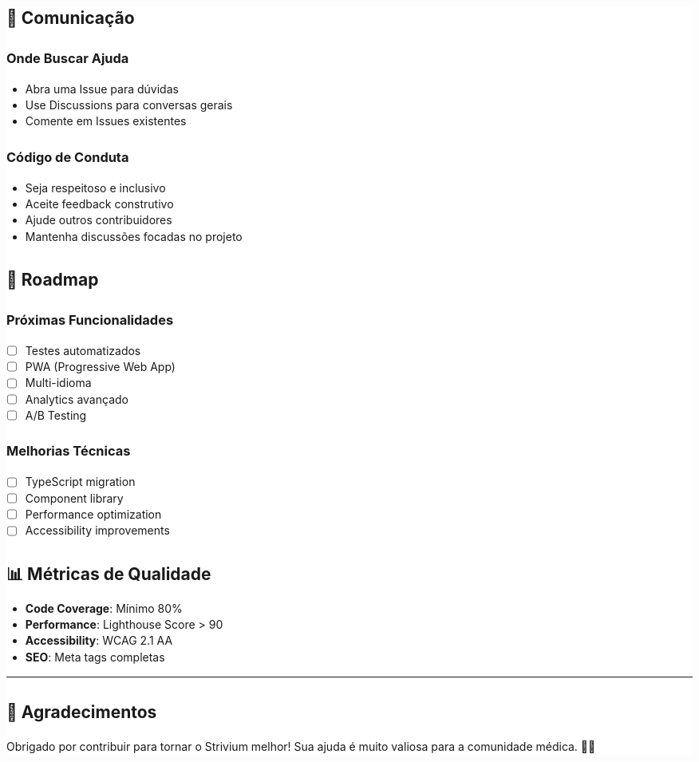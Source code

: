 ## 💬 **Comunicação**

### **Onde Buscar Ajuda**
- Abra uma Issue para dúvidas
- Use Discussions para conversas gerais
- Comente em Issues existentes

### **Código de Conduta**
- Seja respeitoso e inclusivo
- Aceite feedback construtivo
- Ajude outros contribuidores
- Mantenha discussões focadas no projeto

## 🎯 **Roadmap**

### **Próximas Funcionalidades**
- [ ] Testes automatizados
- [ ] PWA (Progressive Web App)
- [ ] Multi-idioma
- [ ] Analytics avançado
- [ ] A/B Testing

### **Melhorias Técnicas**
- [ ] TypeScript migration
- [ ] Component library
- [ ] Performance optimization
- [ ] Accessibility improvements

## 📊 **Métricas de Qualidade**

- **Code Coverage**: Mínimo 80%
- **Performance**: Lighthouse Score > 90
- **Accessibility**: WCAG 2.1 AA
- **SEO**: Meta tags completas

---

## 🙏 **Agradecimentos**

Obrigado por contribuir para tornar o Strivium melhor! Sua ajuda é muito valiosa para a comunidade médica. 🏥✨ 
